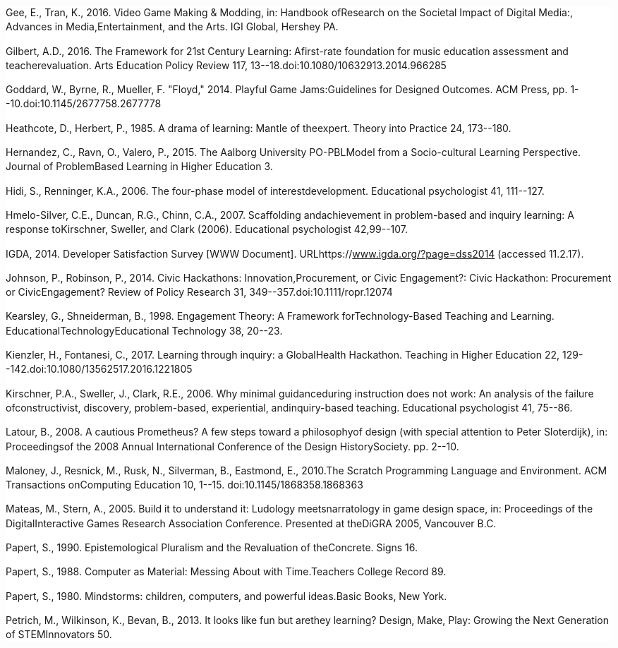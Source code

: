 Gee, E., Tran, K., 2016. Video Game Making & Modding, in: Handbook ofResearch on the Societal Impact of Digital Media:, Advances in Media,Entertainment, and the Arts. IGI Global, Hershey PA.

Gilbert, A.D., 2016. The Framework for 21st Century Learning: Afirst-rate foundation for music education assessment and teacherevaluation. Arts Education Policy Review 117, 13--18.doi:10.1080/10632913.2014.966285

Goddard, W., Byrne, R., Mueller, F. "Floyd," 2014. Playful Game Jams:Guidelines for Designed Outcomes. ACM Press, pp. 1--10.doi:10.1145/2677758.2677778

Heathcote, D., Herbert, P., 1985. A drama of learning: Mantle of theexpert. Theory into Practice 24, 173--180.

Hernandez, C., Ravn, O., Valero, P., 2015. The Aalborg University PO-PBLModel from a Socio-cultural Learning Perspective. Journal of ProblemBased Learning in Higher Education 3.

Hidi, S., Renninger, K.A., 2006. The four-phase model of interestdevelopment. Educational psychologist 41, 111--127.

Hmelo-Silver, C.E., Duncan, R.G., Chinn, C.A., 2007. Scaffolding andachievement in problem-based and inquiry learning: A response toKirschner, Sweller, and Clark (2006). Educational psychologist 42,99--107.

IGDA, 2014. Developer Satisfaction Survey \[WWW Document\]. URLhttps://www.igda.org/?page=dss2014 (accessed 11.2.17).

Johnson, P., Robinson, P., 2014. Civic Hackathons: Innovation,Procurement, or Civic Engagement?: Civic Hackathon: Procurement or CivicEngagement? Review of Policy Research 31, 349--357.doi:10.1111/ropr.12074

Kearsley, G., Shneiderman, B., 1998. Engagement Theory: A Framework forTechnology-Based Teaching and Learning. EducationalTechnologyEducational Technology 38, 20--23.

Kienzler, H., Fontanesi, C., 2017. Learning through inquiry: a GlobalHealth Hackathon. Teaching in Higher Education 22, 129--142.doi:10.1080/13562517.2016.1221805

Kirschner, P.A., Sweller, J., Clark, R.E., 2006. Why minimal guidanceduring instruction does not work: An analysis of the failure ofconstructivist, discovery, problem-based, experiential, andinquiry-based teaching. Educational psychologist 41, 75--86.

Latour, B., 2008. A cautious Prometheus? A few steps toward a philosophyof design (with special attention to Peter Sloterdijk), in: Proceedingsof the 2008 Annual International Conference of the Design HistorySociety. pp. 2--10.

Maloney, J., Resnick, M., Rusk, N., Silverman, B., Eastmond, E., 2010.The Scratch Programming Language and Environment. ACM Transactions onComputing Education 10, 1--15. doi:10.1145/1868358.1868363

Mateas, M., Stern, A., 2005. Build it to understand it: Ludology meetsnarratology in game design space, in: Proceedings of the DigitalInteractive Games Research Association Conference. Presented at theDiGRA 2005, Vancouver B.C.

Papert, S., 1990. Epistemological Pluralism and the Revaluation of theConcrete. Signs 16.

Papert, S., 1988. Computer as Material: Messing About with Time.Teachers College Record 89.

Papert, S., 1980. Mindstorms: children, computers, and powerful ideas.Basic Books, New York.

Petrich, M., Wilkinson, K., Bevan, B., 2013. It looks like fun but arethey learning? Design, Make, Play: Growing the Next Generation of STEMInnovators 50.
